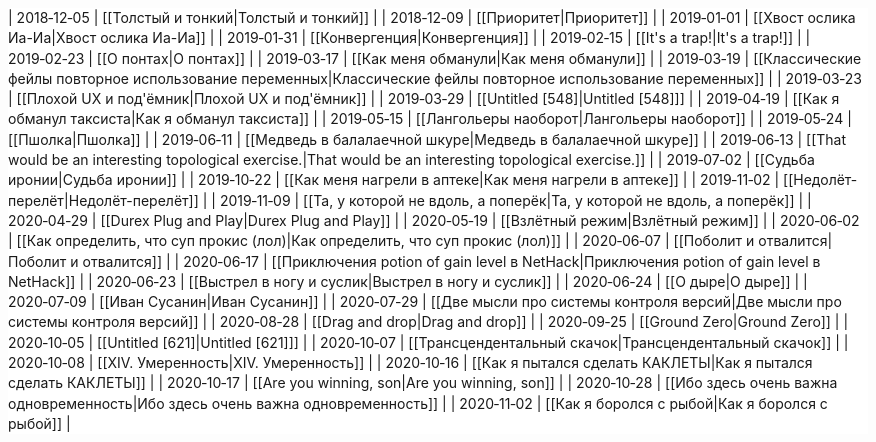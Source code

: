 | 2018&#8209;12&#8209;05 | [[Толстый и тонкий\|Толстый и тонкий]] |
| 2018&#8209;12&#8209;09 | [[Приоритет\|Приоритет]] |
| 2019&#8209;01&#8209;01 | [[Хвост ослика Иа-Иа\|Хвост ослика Иа-Иа]] |
| 2019&#8209;01&#8209;31 | [[Конвергенция\|Конвергенция]] |
| 2019&#8209;02&#8209;15 | [[It's a trap!\|It's a trap!]] |
| 2019&#8209;02&#8209;23 | [[О понтах\|О понтах]] |
| 2019&#8209;03&#8209;17 | [[Как меня обманули\|Как меня обманули]] |
| 2019&#8209;03&#8209;19 | [[Классические фейлы повторное использование переменных\|Классические фейлы повторное использование переменных]] |
| 2019&#8209;03&#8209;23 | [[Плохой UX и под'ёмник\|Плохой UX и под'ёмник]] |
| 2019&#8209;03&#8209;29 | [[Untitled [548]\|Untitled [548]]] |
| 2019&#8209;04&#8209;19 | [[Как я обманул таксиста\|Как я обманул таксиста]] |
| 2019&#8209;05&#8209;15 | [[Лангольеры наоборот\|Лангольеры наоборот]] |
| 2019&#8209;05&#8209;24 | [[Пшолка\|Пшолка]] |
| 2019&#8209;06&#8209;11 | [[Медведь в балалаечной шкуре\|Медведь в балалаечной шкуре]] |
| 2019&#8209;06&#8209;13 | [[That would be an interesting topological exercise.\|That would be an interesting topological exercise.]] |
| 2019&#8209;07&#8209;02 | [[Судьба иронии\|Судьба иронии]] |
| 2019&#8209;10&#8209;22 | [[Как меня нагрели в аптеке\|Как меня нагрели в аптеке]] |
| 2019&#8209;11&#8209;02 | [[Недолёт-перелёт\|Недолёт-перелёт]] |
| 2019&#8209;11&#8209;09 | [[Та, у которой не вдоль, а поперёк\|Та, у которой не вдоль, а поперёк]] |
| 2020&#8209;04&#8209;29 | [[Durex Plug and Play\|Durex Plug and Play]] |
| 2020&#8209;05&#8209;19 | [[Взлётный режим\|Взлётный режим]] |
| 2020&#8209;06&#8209;02 | [[Как определить, что суп прокис (лол)\|Как определить, что суп прокис (лол)]] |
| 2020&#8209;06&#8209;07 | [[Поболит и отвалится\|Поболит и отвалится]] |
| 2020&#8209;06&#8209;17 | [[Приключения potion of gain level в NetHack\|Приключения potion of gain level в NetHack]] |
| 2020&#8209;06&#8209;23 | [[Выстрел в ногу и суслик\|Выстрел в ногу и суслик]] |
| 2020&#8209;06&#8209;24 | [[О дыре\|О дыре]] |
| 2020&#8209;07&#8209;09 | [[Иван Сусанин\|Иван Сусанин]] |
| 2020&#8209;07&#8209;29 | [[Две мысли про системы контроля версий\|Две мысли про системы контроля версий]] |
| 2020&#8209;08&#8209;28 | [[Drag and drop\|Drag and drop]] |
| 2020&#8209;09&#8209;25 | [[Ground Zero\|Ground Zero]] |
| 2020&#8209;10&#8209;05 | [[Untitled [621]\|Untitled [621]]] |
| 2020&#8209;10&#8209;07 | [[Трансцендентальный скачок\|Трансцендентальный скачок]] |
| 2020&#8209;10&#8209;08 | [[XIV. Умеренность\|XIV. Умеренность]] |
| 2020&#8209;10&#8209;16 | [[Как я пытался сделать КАКЛЕТЫ\|Как я пытался сделать КАКЛЕТЫ]] |
| 2020&#8209;10&#8209;17 | [[Are you winning, son\|Are you winning, son]] |
| 2020&#8209;10&#8209;28 | [[Ибо здесь очень важна одновременность\|Ибо здесь очень важна одновременность]] |
| 2020&#8209;11&#8209;02 | [[Как я боролся с рыбой\|Как я боролся с рыбой]] |